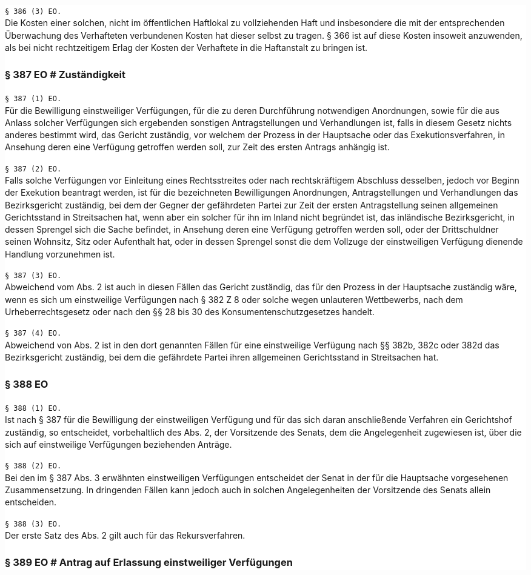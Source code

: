 `§ 386 (3) EO.`  
Die Kosten einer solchen, nicht im öffentlichen Haftlokal zu vollziehenden Haft und insbesondere die mit der entsprechenden Überwachung des Verhafteten verbundenen Kosten hat dieser selbst zu tragen. § 366 ist auf diese Kosten insoweit anzuwenden, als bei nicht rechtzeitigem Erlag der Kosten der Verhaftete in die Haftanstalt zu bringen ist.

### § 387 EO # Zuständigkeit

`§ 387 (1) EO.`  
Für die Bewilligung einstweiliger Verfügungen, für die zu deren Durchführung notwendigen Anordnungen, sowie für die aus Anlass solcher Verfügungen sich ergebenden sonstigen Antragstellungen und Verhandlungen ist, falls in diesem Gesetz nichts anderes bestimmt wird, das Gericht zuständig, vor welchem der Prozess in der Hauptsache oder das Exekutionsverfahren, in Ansehung deren eine Verfügung getroffen werden soll, zur Zeit des ersten Antrags anhängig ist.

`§ 387 (2) EO.`  
Falls solche Verfügungen vor Einleitung eines Rechtsstreites oder nach rechtskräftigem Abschluss desselben, jedoch vor Beginn der Exekution beantragt werden, ist für die bezeichneten Bewilligungen Anordnungen, Antragstellungen und Verhandlungen das Bezirksgericht zuständig, bei dem der Gegner der gefährdeten Partei zur Zeit der ersten Antragstellung seinen allgemeinen Gerichtsstand in Streitsachen hat, wenn aber ein solcher für ihn im Inland nicht begründet ist, das inländische Bezirksgericht, in dessen Sprengel sich die Sache befindet, in Ansehung deren eine Verfügung getroffen werden soll, oder der Drittschuldner seinen Wohnsitz, Sitz oder Aufenthalt hat, oder in dessen Sprengel sonst die dem Vollzuge der einstweiligen Verfügung dienende Handlung vorzunehmen ist.

`§ 387 (3) EO.`  
Abweichend vom Abs. 2 ist auch in diesen Fällen das Gericht zuständig, das für den Prozess in der Hauptsache zuständig wäre, wenn es sich um einstweilige Verfügungen nach § 382 Z 8 oder solche wegen unlauteren Wettbewerbs, nach dem Urheberrechtsgesetz oder nach den §§ 28 bis 30 des Konsumentenschutzgesetzes handelt.

`§ 387 (4) EO.`  
Abweichend von Abs. 2 ist in den dort genannten Fällen für eine einstweilige Verfügung nach §§ 382b, 382c oder 382d das Bezirksgericht zuständig, bei dem die gefährdete Partei ihren allgemeinen Gerichtsstand in Streitsachen hat.

### § 388 EO

`§ 388 (1) EO.`  
Ist nach § 387 für die Bewilligung der einstweiligen Verfügung und für das sich daran anschließende Verfahren ein Gerichtshof zuständig, so entscheidet, vorbehaltlich des Abs. 2, der Vorsitzende des Senats, dem die Angelegenheit zugewiesen ist, über die sich auf einstweilige Verfügungen beziehenden Anträge.

`§ 388 (2) EO.`  
Bei den im § 387 Abs. 3 erwähnten einstweiligen Verfügungen entscheidet der Senat in der für die Hauptsache vorgesehenen Zusammensetzung. In dringenden Fällen kann jedoch auch in solchen Angelegenheiten der Vorsitzende des Senats allein entscheiden.

`§ 388 (3) EO.`  
Der erste Satz des Abs. 2 gilt auch für das Rekursverfahren.

### § 389 EO # Antrag auf Erlassung einstweiliger Verfügungen
